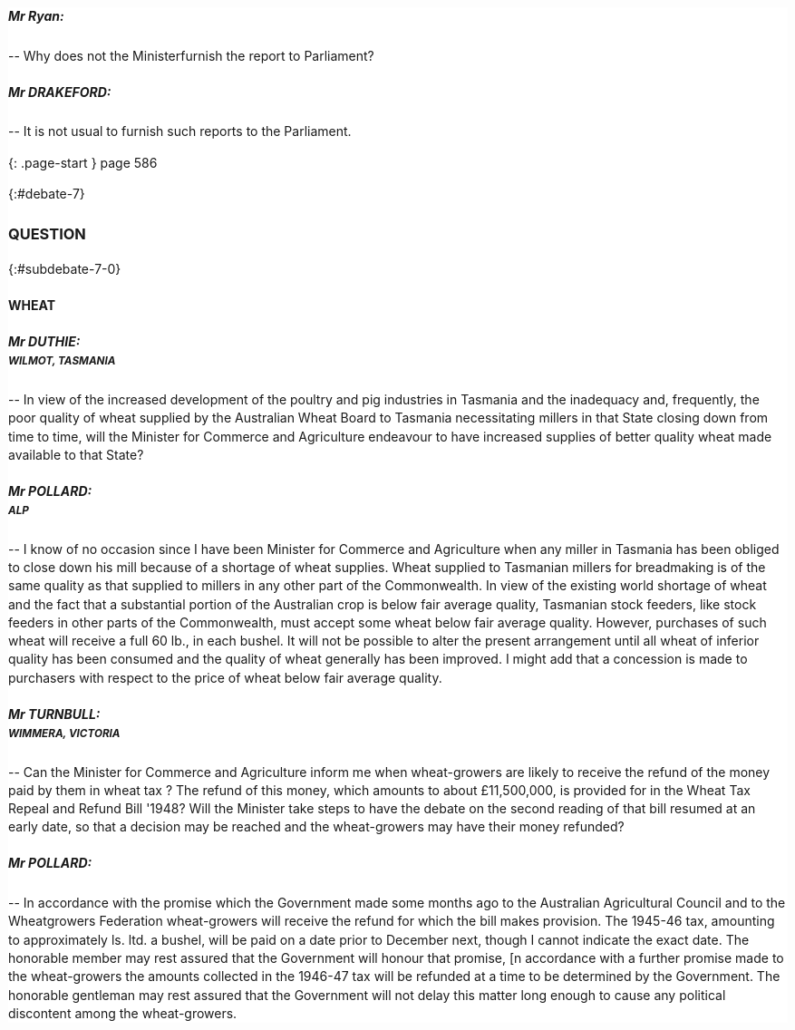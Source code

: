 ##### Mr Ryan:

-- Why does not the Ministerfurnish the report to Parliament? 

##### Mr DRAKEFORD:

-- It is not usual to furnish such reports to the Parliament. 

{: .page-start }
page 586

{:#debate-7}
### QUESTION

{:#subdebate-7-0}
#### WHEAT

##### Mr DUTHIE:<br><small class="text-muted">WILMOT, TASMANIA</small>

-- In view of the increased development of the poultry and pig industries in Tasmania and the inadequacy and, frequently, the poor quality of wheat supplied by the Australian Wheat Board to Tasmania necessitating millers in that State closing down from time to time, will the Minister for Commerce and Agriculture endeavour to have increased supplies of better quality wheat made available to that State? 

##### Mr POLLARD:<br><small class="text-muted">ALP</small>

-- I know of no occasion since I have been Minister for Commerce and Agriculture when any miller in Tasmania has been obliged to close down his mill because of a shortage of wheat supplies. Wheat supplied to Tasmanian millers for breadmaking is of the same quality as that supplied to millers in any other part of the Commonwealth. In view of the existing world shortage of wheat and the fact that a substantial portion of the Australian crop is below fair average quality, Tasmanian stock feeders, like stock feeders in other parts of the Commonwealth, must accept some wheat below fair average quality. However, purchases of such wheat will receive a full 60 lb., in each bushel. It will not be possible to alter the present arrangement until all wheat of inferior quality has been consumed and the quality of wheat generally has been improved. I might add that a concession is made to purchasers with respect to the price of wheat below fair average quality. 

##### Mr TURNBULL:<br><small class="text-muted">WIMMERA, VICTORIA</small>

-- Can the Minister for Commerce and Agriculture inform me when wheat-growers are likely to receive the refund of the money paid by them in wheat tax ? The refund of this money, which amounts to about £11,500,000, is provided for in the Wheat Tax Repeal and Refund Bill '1948? Will the Minister take steps to have the debate on the second reading of that bill resumed at an early date, so that a decision may be reached and the wheat-growers may have their money refunded? 

##### Mr POLLARD:

-- In accordance with the promise which the Government made some months ago to the Australian Agricultural Council and to the Wheatgrowers Federation wheat-growers will receive the refund for which the bill makes provision. The 1945-46 tax, amounting to approximately ls. ltd. a bushel, will be paid on a date prior to December next, though I cannot indicate the exact date. The honorable member may rest assured that the Government will honour that promise, [n accordance with a further promise made to the wheat-growers the amounts collected in the 1946-47 tax will be refunded at a time to be determined by the Government. The honorable gentleman may rest assured that the Government will not delay this matter long enough to cause any political discontent among the wheat-growers. 
